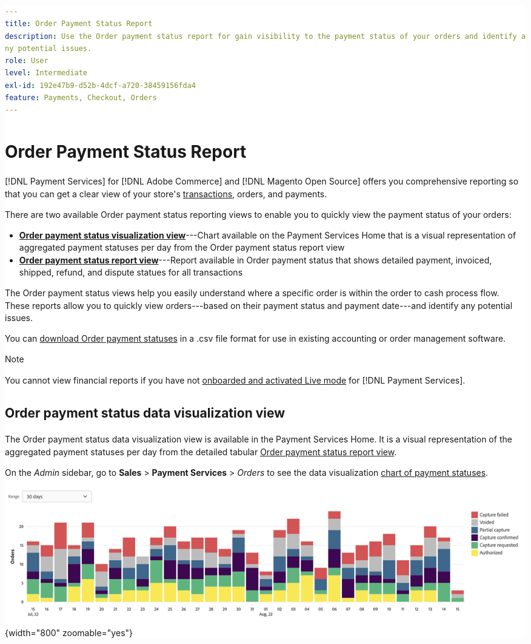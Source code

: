 ```yaml
---
title: Order Payment Status Report
description: Use the Order payment status report for gain visibility to the payment status of your orders and identify any potential issues.
role: User
level: Intermediate
exl-id: 192e47b9-d52b-4dcf-a720-38459156fda4
feature: Payments, Checkout, Orders
---
```

# Order Payment Status Report

[!DNL Payment Services] for [!DNL Adobe Commerce] and [!DNL Magento Open Source] offers you comprehensive reporting so that you can get a clear view of your store's [transactions](reporting.md), orders, and payments.

There are two available Order payment status reporting views to enable you to quickly view the payment status of your orders:

* **[Order payment status visualization view](#order-payment-status-data-visualization-view)**---Chart available on the Payment Services Home that is a visual representation of aggregated payment statuses per day from the Order payment status report view
* **[Order payment status report view](#order-payment-status-report-view)**---Report available in Order payment status that shows detailed payment, invoiced, shipped, refund, and dispute statues for all transactions

The Order payment status views help you easily understand where a specific order is within the order to cash process flow. These reports allow you to quickly view orders---based on their payment status and payment date---and identify any potential issues.

You can [download Order payment statuses](#download-order-payment-statuses) in a .csv file format for use in existing accounting or order management software.

>[!NOTE]
>
>You cannot view financial reports if you have not [onboarded and activated Live mode](production.md#enable-live-payments) for [!DNL Payment Services].

## Order payment status data visualization view

The Order payment status data visualization view is available in the Payment Services Home. It is a visual representation of the aggregated payment statuses per day from the detailed tabular [Order payment status report view](#order-payment-status-report-view).

On the _Admin_ sidebar, go to **Sales** > **Payment Services** > _Orders_ to see the data visualization [chart of payment statuses](#statuses-information).

![Payout data visualization in the Admin](assets/orderpayment-dataviz.png){width="800" zoomable="yes"}
